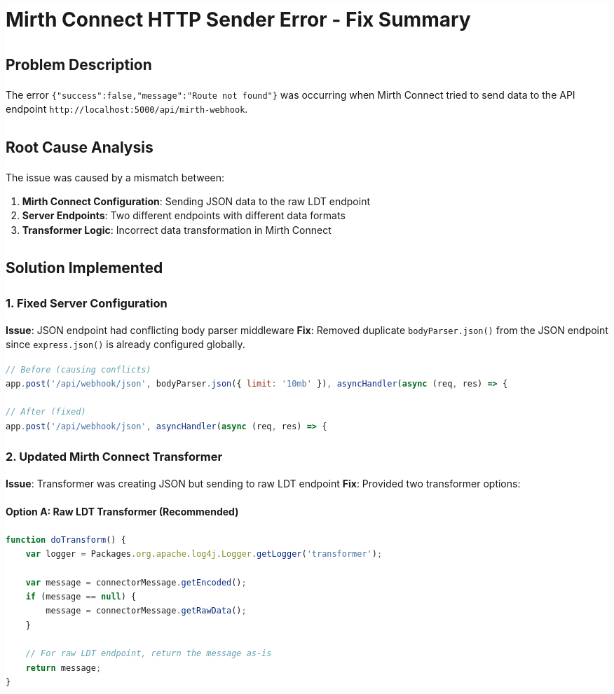 # Mirth Connect HTTP Sender Error - Fix Summary

## Problem Description

The error `{"success":false,"message":"Route not found"}` was occurring when Mirth Connect tried to send data to the API endpoint `http://localhost:5000/api/mirth-webhook`.

## Root Cause Analysis

The issue was caused by a mismatch between:
1. **Mirth Connect Configuration**: Sending JSON data to the raw LDT endpoint
2. **Server Endpoints**: Two different endpoints with different data formats
3. **Transformer Logic**: Incorrect data transformation in Mirth Connect

## Solution Implemented

### 1. Fixed Server Configuration

**Issue**: JSON endpoint had conflicting body parser middleware
**Fix**: Removed duplicate `bodyParser.json()` from the JSON endpoint since `express.json()` is already configured globally.

```javascript
// Before (causing conflicts)
app.post('/api/webhook/json', bodyParser.json({ limit: '10mb' }), asyncHandler(async (req, res) => {

// After (fixed)
app.post('/api/webhook/json', asyncHandler(async (req, res) => {
```

### 2. Updated Mirth Connect Transformer

**Issue**: Transformer was creating JSON but sending to raw LDT endpoint
**Fix**: Provided two transformer options:

#### Option A: Raw LDT Transformer (Recommended)
```javascript
function doTransform() {
    var logger = Packages.org.apache.log4j.Logger.getLogger('transformer');
    
    var message = connectorMessage.getEncoded();
    if (message == null) {
        message = connectorMessage.getRawData();
    }
    
    // For raw LDT endpoint, return the message as-is
    return message;
}
```
